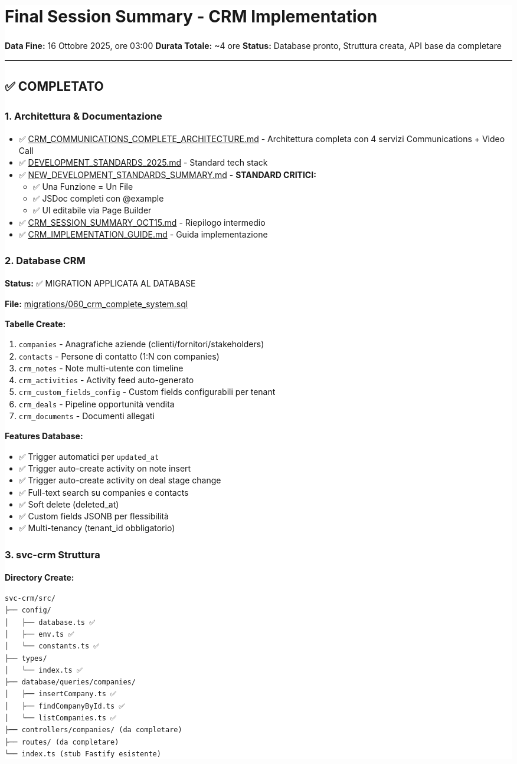 # Final Session Summary - CRM Implementation

**Data Fine:** 16 Ottobre 2025, ore 03:00
**Durata Totale:** ~4 ore
**Status:** Database pronto, Struttura creata, API base da completare

---

## ✅ COMPLETATO

### 1. Architettura & Documentazione
- ✅ [CRM_COMMUNICATIONS_COMPLETE_ARCHITECTURE.md](CRM_COMMUNICATIONS_COMPLETE_ARCHITECTURE.md) - Architettura completa con 4 servizi Communications + Video Call
- ✅ [DEVELOPMENT_STANDARDS_2025.md](DEVELOPMENT_STANDARDS_2025.md) - Standard tech stack
- ✅ [NEW_DEVELOPMENT_STANDARDS_SUMMARY.md](NEW_DEVELOPMENT_STANDARDS_SUMMARY.md) - **STANDARD CRITICI:**
  - ✅ Una Funzione = Un File
  - ✅ JSDoc completi con @example
  - ✅ UI editabile via Page Builder
- ✅ [CRM_SESSION_SUMMARY_OCT15.md](CRM_SESSION_SUMMARY_OCT15.md) - Riepilogo intermedio
- ✅ [CRM_IMPLEMENTATION_GUIDE.md](CRM_IMPLEMENTATION_GUIDE.md) - Guida implementazione

### 2. Database CRM
**Status:** ✅ MIGRATION APPLICATA AL DATABASE

**File:** [migrations/060_crm_complete_system.sql](migrations/060_crm_complete_system.sql)

**Tabelle Create:**
1. `companies` - Anagrafiche aziende (clienti/fornitori/stakeholders)
2. `contacts` - Persone di contatto (1:N con companies)
3. `crm_notes` - Note multi-utente con timeline
4. `crm_activities` - Activity feed auto-generato
5. `crm_custom_fields_config` - Custom fields configurabili per tenant
6. `crm_deals` - Pipeline opportunità vendita
7. `crm_documents` - Documenti allegati

**Features Database:**
- ✅ Trigger automatici per `updated_at`
- ✅ Trigger auto-create activity on note insert
- ✅ Trigger auto-create activity on deal stage change
- ✅ Full-text search su companies e contacts
- ✅ Soft delete (deleted_at)
- ✅ Custom fields JSONB per flessibilità
- ✅ Multi-tenancy (tenant_id obbligatorio)

### 3. svc-crm Struttura

**Directory Create:**
```
svc-crm/src/
├── config/
│   ├── database.ts ✅
│   ├── env.ts ✅
│   └── constants.ts ✅
├── types/
│   └── index.ts ✅
├── database/queries/companies/
│   ├── insertCompany.ts ✅
│   ├── findCompanyById.ts ✅
│   └── listCompanies.ts ✅
├── controllers/companies/ (da completare)
├── routes/ (da completare)
└── index.ts (stub Fastify esistente)
```
